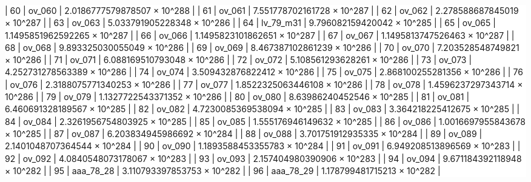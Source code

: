 | 60 | ov_060 | 2.0186777579878507 × 10^288 |
| 61 | ov_061 | 7.551778702161728 × 10^287 |
| 62 | ov_062 | 2.278588687845019 × 10^287 |
| 63 | ov_063 | 5.033791905228348 × 10^286 |
| 64 | lv_79_m31 | 9.796082159420042 × 10^285 |
| 65 | ov_065 | 1.1495851962592265 × 10^287 |
| 66 | ov_066 | 1.1495823101862651 × 10^287 |
| 67 | ov_067 | 1.1495813747526463 × 10^287 |
| 68 | ov_068 | 9.893325030055049 × 10^286 |
| 69 | ov_069 | 8.467387102861239 × 10^286 |
| 70 | ov_070 | 7.203528548749821 × 10^286 |
| 71 | ov_071 | 6.088169510793048 × 10^286 |
| 72 | ov_072 | 5.108561293628261 × 10^286 |
| 73 | ov_073 | 4.252731278563389 × 10^286 |
| 74 | ov_074 | 3.509432876822412 × 10^286 |
| 75 | ov_075 | 2.868100255281356 × 10^286 |
| 76 | ov_076 | 2.3188075771340253 × 10^286 |
| 77 | ov_077 | 1.8522325063446108 × 10^286 |
| 78 | ov_078 | 1.4596237297343714 × 10^286 |
| 79 | ov_079 | 1.1327722543371352 × 10^286 |
| 80 | ov_080 | 8.63986240452546 × 10^285 |
| 81 | ov_081 | 6.460691328189567 × 10^285 |
| 82 | ov_082 | 4.7230085369538094 × 10^285 |
| 83 | ov_083 | 3.364218225412675 × 10^285 |
| 84 | ov_084 | 2.3261956754803925 × 10^285 |
| 85 | ov_085 | 1.555176946149632 × 10^285 |
| 86 | ov_086 | 1.0016697955843678 × 10^285 |
| 87 | ov_087 | 6.203834945986692 × 10^284 |
| 88 | ov_088 | 3.701751912935335 × 10^284 |
| 89 | ov_089 | 2.1401048707364544 × 10^284 |
| 90 | ov_090 | 1.1893588453355783 × 10^284 |
| 91 | ov_091 | 6.949208513896569 × 10^283 |
| 92 | ov_092 | 4.0840548073178067 × 10^283 |
| 93 | ov_093 | 2.157404980390906 × 10^283 |
| 94 | ov_094 | 9.671184392118948 × 10^282 |
| 95 | aaa_78_28 | 3.110793397853753 × 10^282 |
| 96 | aaa_78_29 | 1.178799481715213 × 10^282 |